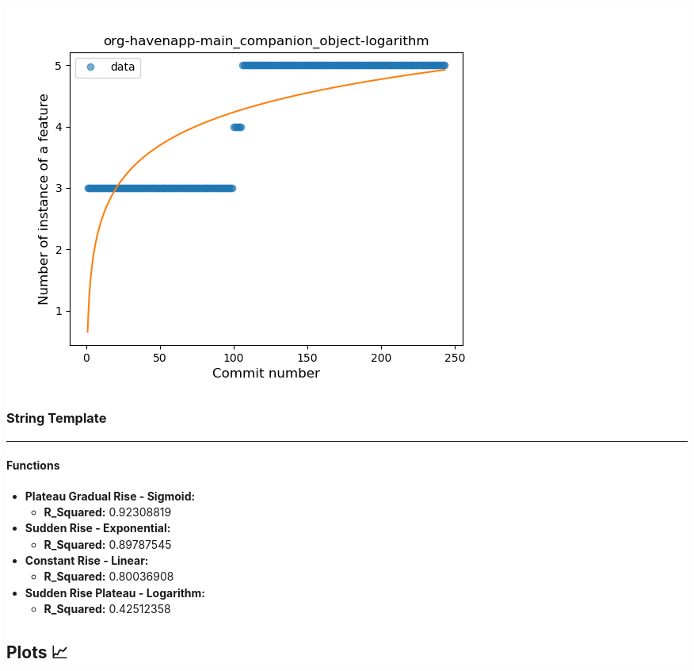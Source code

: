 ![org-havenapp-main T6](../plots/org-havenapp-main_companion_object_T6.png)
### <a name="string_template">String Template</a>
----
#### Functions
* **Plateau Gradual Rise - Sigmoid:** ![equation](http://latex.codecogs.com/svg.latex?%5Cfrac%7B-10.558392%7D%7B1%20&plus;%20%5Cepsilon%5E%28--0.062184%28x%20-103.274938%29%29%7D%20&plus;%2014.054334)
    * **R_Squared:** 0.92308819
* **Sudden Rise - Exponential:** ![equation](http://latex.codecogs.com/svg.latex?-2.841217x%5E%7B1.017711%7D%20&plus;%201.768348)
    * **R_Squared:** 0.89787545
* **Constant Rise - Linear:** ![equation](http://latex.codecogs.com/svg.latex?0.076354x%20&plus;%201.068473)
    * **R_Squared:** 0.80036908
* **Sudden Rise Plateau - Logarithm:** ![equation](http://latex.codecogs.com/svg.latex?2.239232%5Clog_%7B3.716709%7D%28x%29%20&plus;%200.0)
    * **R_Squared:** 0.42512358

**Plots** :chart_with_upwards_trend:
-----
